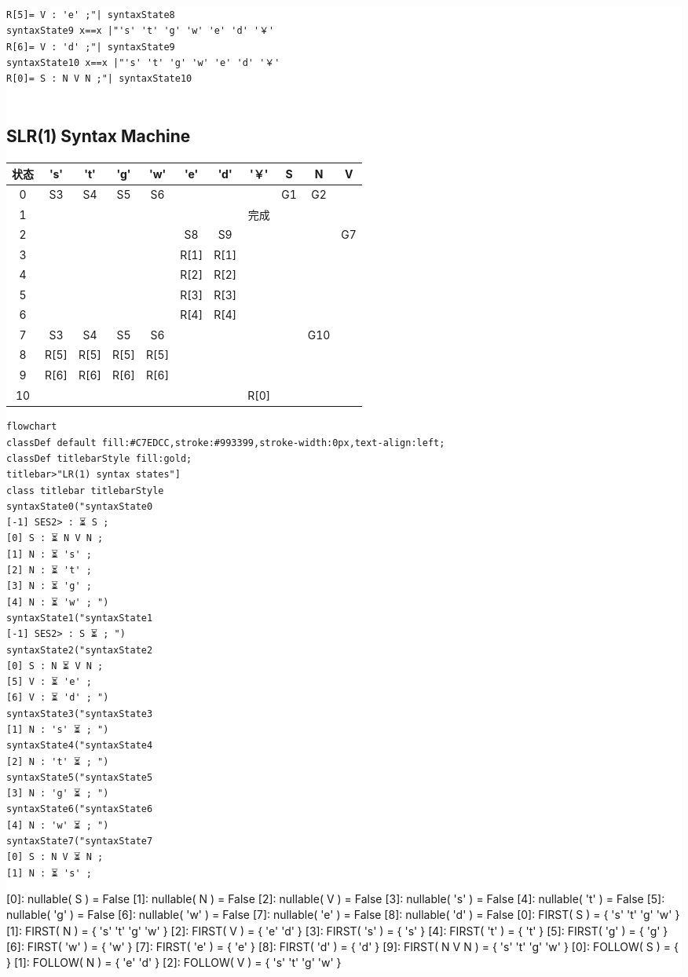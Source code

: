 ```Mermaid
R[5]= V : 'e' ;"| syntaxState8
syntaxState9 x==x |"'s' 't' 'g' 'w' 'e' 'd' '￥' 
R[6]= V : 'd' ;"| syntaxState9
syntaxState10 x==x |"'s' 't' 'g' 'w' 'e' 'd' '￥' 
R[0]= S : N V N ;"| syntaxState10


```

## SLR(1) Syntax Machine

| 状态 | \'s\' | \'t\' | \'g\' | \'w\' | \'e\' | \'d\' | \'￥\' | S | N | V |
|:---:|:---:|:---:|:---:|:---:|:---:|:---:|:---:|:---:|:---:|:---:|
| 0 | S3 | S4 | S5 | S6 |   |   |   | G1 | G2 |   |
| 1 |   |   |   |   |   |   | 完成 |   |   |   |
| 2 |   |   |   |   | S8 | S9 |   |   |   | G7 |
| 3 |   |   |   |   | R[1] | R[1] |   |   |   |   |
| 4 |   |   |   |   | R[2] | R[2] |   |   |   |   |
| 5 |   |   |   |   | R[3] | R[3] |   |   |   |   |
| 6 |   |   |   |   | R[4] | R[4] |   |   |   |   |
| 7 | S3 | S4 | S5 | S6 |   |   |   |   | G10 |   |
| 8 | R[5] | R[5] | R[5] | R[5] |   |   |   |   |   |   |
| 9 | R[6] | R[6] | R[6] | R[6] |   |   |   |   |   |   |
| 10 |   |   |   |   |   |   | R[0] |   |   |   |


```Mermaid
flowchart
classDef default fill:#C7EDCC,stroke:#993399,stroke-width:0px,text-align:left;
classDef titlebarStyle fill:gold;
titlebar>"LR(1) syntax states"]
class titlebar titlebarStyle
syntaxState0("syntaxState0
[-1] SES2> : ⏳ S ; 
[0] S : ⏳ N V N ; 
[1] N : ⏳ 's' ; 
[2] N : ⏳ 't' ; 
[3] N : ⏳ 'g' ; 
[4] N : ⏳ 'w' ; ")
syntaxState1("syntaxState1
[-1] SES2> : S ⏳ ; ")
syntaxState2("syntaxState2
[0] S : N ⏳ V N ; 
[5] V : ⏳ 'e' ; 
[6] V : ⏳ 'd' ; ")
syntaxState3("syntaxState3
[1] N : 's' ⏳ ; ")
syntaxState4("syntaxState4
[2] N : 't' ⏳ ; ")
syntaxState5("syntaxState5
[3] N : 'g' ⏳ ; ")
syntaxState6("syntaxState6
[4] N : 'w' ⏳ ; ")
syntaxState7("syntaxState7
[0] S : N V ⏳ N ; 
[1] N : ⏳ 's' ; 
```

[0]: nullable( S ) = False
[1]: nullable( N ) = False
[2]: nullable( V ) = False
[3]: nullable( 's' ) = False
[4]: nullable( 't' ) = False
[5]: nullable( 'g' ) = False
[6]: nullable( 'w' ) = False
[7]: nullable( 'e' ) = False
[8]: nullable( 'd' ) = False
[0]: FIRST( S ) = { 's' 't' 'g' 'w' }
[1]: FIRST( N ) = { 's' 't' 'g' 'w' }
[2]: FIRST( V ) = { 'e' 'd' }
[3]: FIRST( 's' ) = { 's' }
[4]: FIRST( 't' ) = { 't' }
[5]: FIRST( 'g' ) = { 'g' }
[6]: FIRST( 'w' ) = { 'w' }
[7]: FIRST( 'e' ) = { 'e' }
[8]: FIRST( 'd' ) = { 'd' }
[9]: FIRST( N V N ) = { 's' 't' 'g' 'w' }
[0]: FOLLOW( S ) = { }
[1]: FOLLOW( N ) = { 'e' 'd' }
[2]: FOLLOW( V ) = { 's' 't' 'g' 'w' }